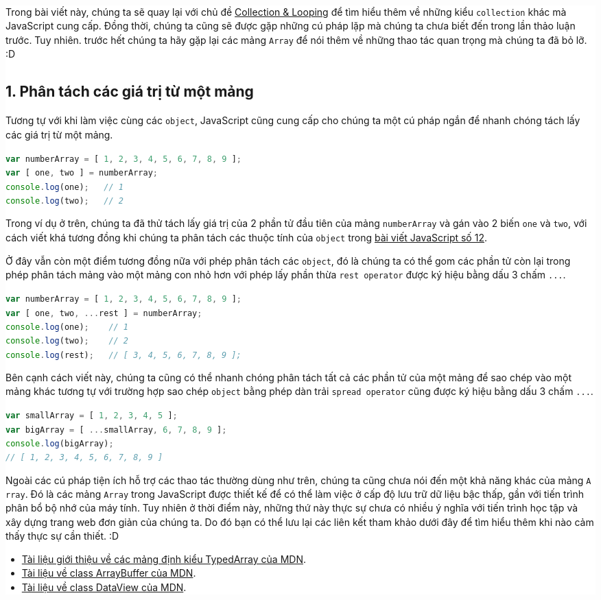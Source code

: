 Trong bài viết này, chúng ta sẽ quay lại với chủ đề [Collection & Looping](https://viblo.asia/p/3P0lP8yolox) để tìm hiểu thêm về những kiểu `collection` khác mà JavaScript cung cấp. Đồng thời, chúng ta cũng sẽ được gặp những cú pháp lặp mà chúng ta chưa biết đến trong lần thảo luận trước. Tuy nhiên. trước hết chúng ta hãy gặp lại các mảng `Array` để nói thêm về những thao tác quan trọng mà chúng ta đã bỏ lỡ. :D

## 1. Phân tách các giá trị từ một mảng

Tương tự với khi làm việc cùng các `object`, JavaScript cũng cung cấp cho chúng ta một cú pháp ngắn để nhanh chóng tách lấy các giá trị từ một mảng.

```destructuring.js
var numberArray = [ 1, 2, 3, 4, 5, 6, 7, 8, 9 ];
var [ one, two ] = numberArray;
console.log(one);   // 1
console.log(two);   // 2
```

Trong ví dụ ở trên, chúng ta đã thử tách lấy giá trị của 2 phần tử đầu tiên của mảng `numberArray` và gán vào 2 biến `one` và `two`, với cách viết khá tương đồng khi chúng ta phân tách các thuộc tính của `object` trong [bài viết JavaScript số 12](/article/view/0048/javascript-bài-12---object-&-everything).

Ở đây vẫn còn một điểm tương đồng nữa với phép phân tách các `object`, đó là chúng ta có thể gom các phần tử còn lại trong phép phân tách mảng vào một mảng con nhỏ hơn với phép lấy phần thừa `rest operator` được ký hiệu bằng dấu 3 chấm `...`.

```rest.js
var numberArray = [ 1, 2, 3, 4, 5, 6, 7, 8, 9 ];
var [ one, two, ...rest ] = numberArray;
console.log(one);    // 1
console.log(two);    // 2
console.log(rest);   // [ 3, 4, 5, 6, 7, 8, 9 ];
```

Bên cạnh cách viết này, chúng ta cũng có thể nhanh chóng phân tách tất cả các phần tử của một mảng để sao chép vào một mảng khác tương tự với trường hợp sao chép `object` bằng phép dàn trải `spread operator` cũng được ký hiệu bằng dấu 3 chấm `...`.

```spread.js
var smallArray = [ 1, 2, 3, 4, 5 ];
var bigArray = [ ...smallArray, 6, 7, 8, 9 ];
console.log(bigArray);
// [ 1, 2, 3, 4, 5, 6, 7, 8, 9 ]
```

Ngoài các cú pháp tiện ích hỗ trợ các thao tác thường dùng như trên, chúng ta cũng chưa nói đến một khả năng khác của mảng `Array`. Đó là các mảng `Array` trong JavaScript được thiết kế để có thể làm việc ở cấp độ lưu trữ dữ liệu bậc thấp, gần với tiến trình phân bổ bộ nhớ của máy tính. Tuy nhiên ở thời điểm này, những thứ này thực sự chưa có nhiều ý nghĩa với tiến trình học tập và xây dựng trang web đơn giản của chúng ta. Do đó bạn có thể lưu lại các liên kết tham khảo dưới đây để tìm hiểu thêm khi nào cảm thấy thực sự cần thiết. :D

- [Tài liệu giới thiệu về các mảng định kiểu TypedArray của MDN](https://developer.mozilla.org/en-US/docs/Web/JavaScript/Typed_arrays).
- [Tài liệu về class ArrayBuffer của MDN](https://developer.mozilla.org/en-US/docs/Web/JavaScript/Reference/Global_Objects/ArrayBuffer).
- [Tài liệu về class DataView của MDN](https://developer.mozilla.org/en-US/docs/Web/JavaScript/Reference/Global_Objects/DataView).
